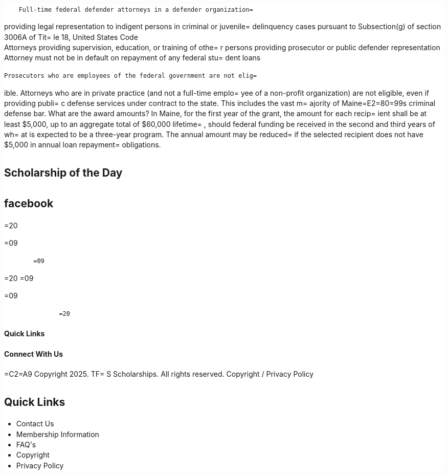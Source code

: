         Full-time federal defender attorneys in a defender organization=
 providing legal representation to indigent persons in criminal or juvenile=
 delinquency        cases pursuant to Subsection(g) of section 3006A of Tit=
le 18, United States Code    
        Attorneys providing supervision, education, or training of othe=
r persons providing prosecutor or public defender representation    
        Attorney must not be in default on repayment of any federal stu=
dent loans    

    Prosecutors who are employees of the federal government are not elig=
ible.
        Attorneys who are in private practice (and not a full-time emplo=
yee of a non-profit organization) are not eligible, even if providing publi=
c defense    services under contract to the state. This includes the vast m=
ajority of Maine=E2=80=99s criminal defense bar.
 What are the award amounts?
    In Maine, for the first year of the grant, the amount for each recip=
ient shall be at least $5,000, up to an aggregate total of $60,000 lifetime=
, should    federal funding be received in the second and third years of wh=
at is expected to be a three-year program. The annual amount may be reduced=
 if the selected    recipient does not have $5,000 in annual loan repayment=
 obligations.

## Scholarship of the Day

## facebook

=20

=09

				

 			=09

=20
             	=09

=09
    



                   =20

#### Quick Links

#### Connect With Us

=C2=A9 Copyright 2025. TF=
S Scholarships. All rights reserved. Copyright / Privacy Policy

## Quick Links

- Contact Us
- Membership Information
- FAQ's
- Copyright
- Privacy Policy
